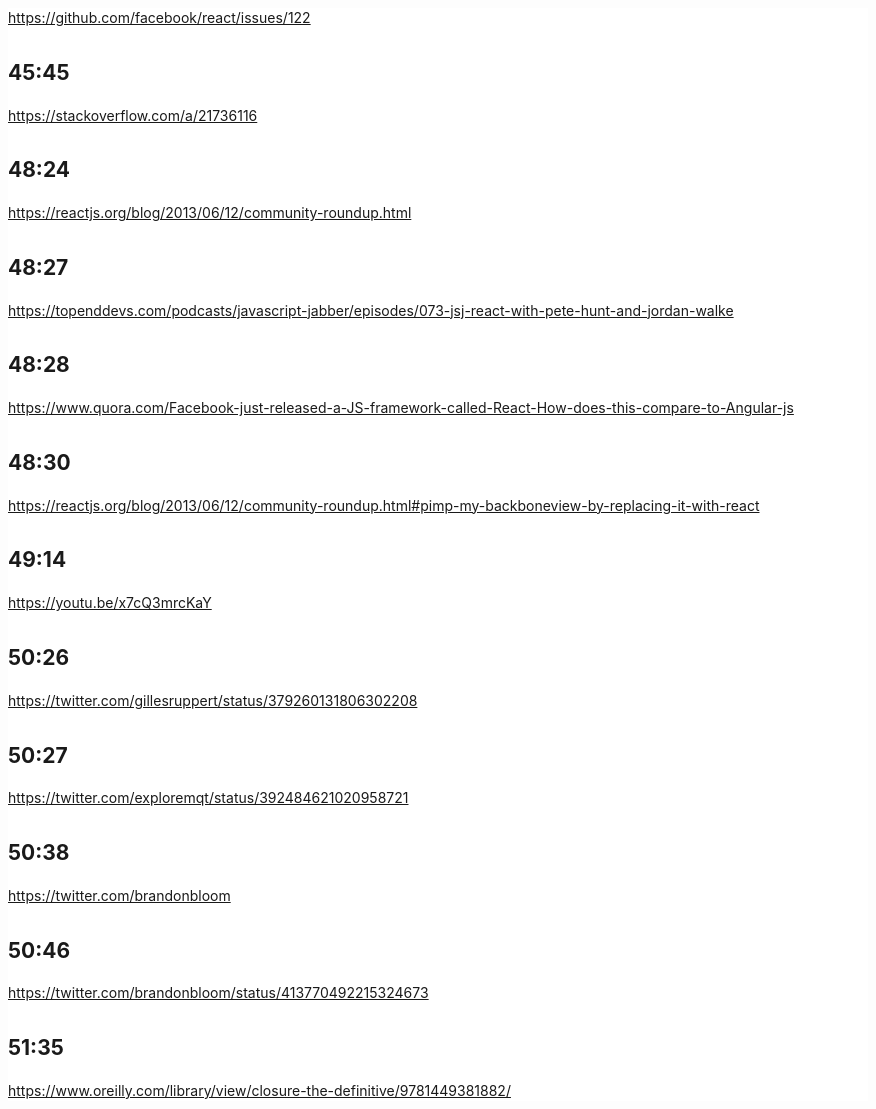 https://github.com/facebook/react/issues/122

## 45:45

https://stackoverflow.com/a/21736116


## 48:24

https://reactjs.org/blog/2013/06/12/community-roundup.html

## 48:27

https://topenddevs.com/podcasts/javascript-jabber/episodes/073-jsj-react-with-pete-hunt-and-jordan-walke

## 48:28

https://www.quora.com/Facebook-just-released-a-JS-framework-called-React-How-does-this-compare-to-Angular-js

## 48:30

https://reactjs.org/blog/2013/06/12/community-roundup.html#pimp-my-backboneview-by-replacing-it-with-react

## 49:14

https://youtu.be/x7cQ3mrcKaY

## 50:26

https://twitter.com/gillesruppert/status/379260131806302208

## 50:27

https://twitter.com/exploremqt/status/392484621020958721

## 50:38

https://twitter.com/brandonbloom

## 50:46

https://twitter.com/brandonbloom/status/413770492215324673

## 51:35

https://www.oreilly.com/library/view/closure-the-definitive/9781449381882/
